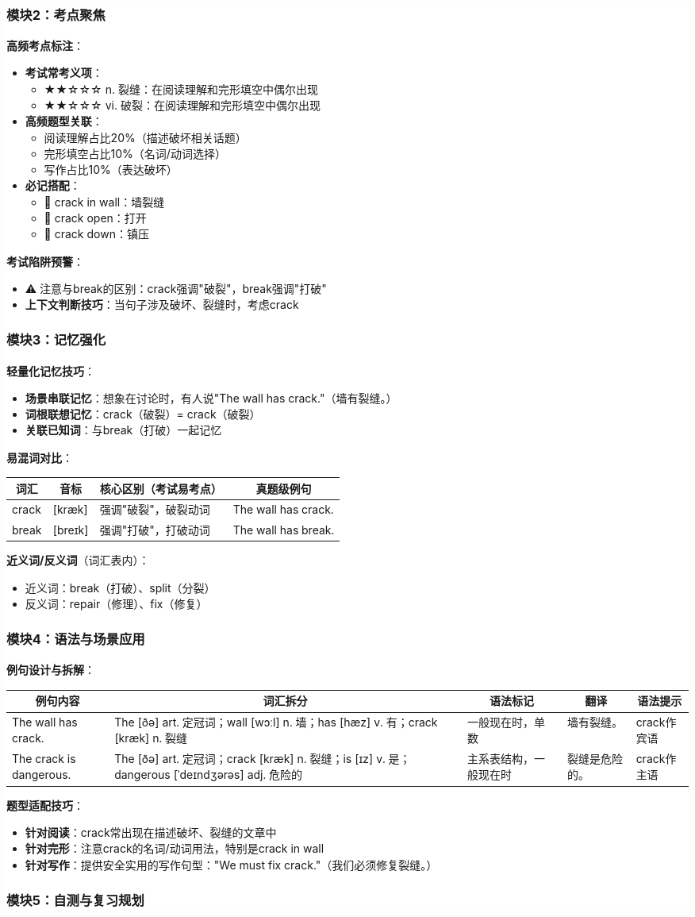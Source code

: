### 模块2：考点聚焦

**高频考点标注**：
- **考试常考义项**：
  - ★★☆☆☆ n. 裂缝：在阅读理解和完形填空中偶尔出现
  - ★★☆☆☆ vi. 破裂：在阅读理解和完形填空中偶尔出现
- **高频题型关联**：
  - 阅读理解占比20%（描述破坏相关话题）
  - 完形填空占比10%（名词/动词选择）
  - 写作占比10%（表达破坏）
- **必记搭配**：
  - 📌 crack in wall：墙裂缝
  - 📌 crack open：打开
  - 📌 crack down：镇压

**考试陷阱预警**：
- ⚠️ 注意与break的区别：crack强调"破裂"，break强调"打破"
- **上下文判断技巧**：当句子涉及破坏、裂缝时，考虑crack

### 模块3：记忆强化

**轻量化记忆技巧**：
- **场景串联记忆**：想象在讨论时，有人说"The wall has crack."（墙有裂缝。）
- **词根联想记忆**：crack（破裂）= crack（破裂）
- **关联已知词**：与break（打破）一起记忆

**易混词对比**：

| 词汇 | 音标 | 核心区别（考试易考点） | 真题级例句 |
|------|------|-------------------------|------------|
| crack | [kræk] | 强调"破裂"，破裂动词 | The wall has crack. |
| break | [breɪk] | 强调"打破"，打破动词 | The wall has break. |

**近义词/反义词**（词汇表内）：
- 近义词：break（打破）、split（分裂）
- 反义词：repair（修理）、fix（修复）

### 模块4：语法与场景应用

**例句设计与拆解**：

| 例句内容 | 词汇拆分 | 语法标记 | 翻译 | 语法提示 |
|---------|---------|---------|------|----------|
| The wall has crack. | The [ðə] art. 定冠词；wall [wɔːl] n. 墙；has [hæz] v. 有；crack [kræk] n. 裂缝 | 一般现在时，单数 | 墙有裂缝。 | crack作宾语 |
| The crack is dangerous. | The [ðə] art. 定冠词；crack [kræk] n. 裂缝；is [ɪz] v. 是；dangerous [ˈdeɪndʒərəs] adj. 危险的 | 主系表结构，一般现在时 | 裂缝是危险的。 | crack作主语 |

**题型适配技巧**：
- **针对阅读**：crack常出现在描述破坏、裂缝的文章中
- **针对完形**：注意crack的名词/动词用法，特别是crack in wall
- **针对写作**：提供安全实用的写作句型："We must fix crack."（我们必须修复裂缝。）

### 模块5：自测与复习规划
